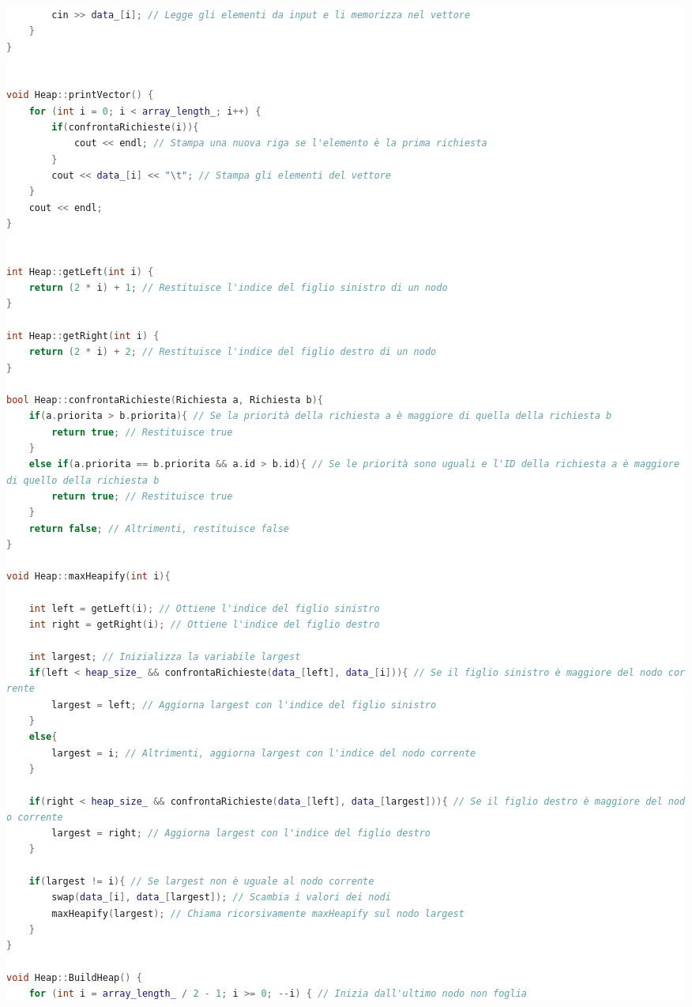 ```cpp
        cin >> data_[i]; // Legge gli elementi da input e li memorizza nel vettore
    }
}


void Heap::printVector() {
    for (int i = 0; i < array_length_; i++) {
        if(confrontaRichieste(i)){
            cout << endl; // Stampa una nuova riga se l'elemento è la prima richiesta
        }
        cout << data_[i] << "\t"; // Stampa gli elementi del vettore
    }
    cout << endl;
}


int Heap::getLeft(int i) {
    return (2 * i) + 1; // Restituisce l'indice del figlio sinistro di un nodo
}

int Heap::getRight(int i) {
    return (2 * i) + 2; // Restituisce l'indice del figlio destro di un nodo
}

bool Heap::confrontaRichieste(Richiesta a, Richiesta b){
    if(a.priorita > b.priorita){ // Se la priorità della richiesta a è maggiore di quella della richiesta b
        return true; // Restituisce true
    }
    else if(a.priorita == b.priorita && a.id > b.id){ // Se le priorità sono uguali e l'ID della richiesta a è maggiore di quello della richiesta b
        return true; // Restituisce true
    }
    return false; // Altrimenti, restituisce false
}

void Heap::maxHeapify(int i){

    int left = getLeft(i); // Ottiene l'indice del figlio sinistro
    int right = getRight(i); // Ottiene l'indice del figlio destro

    int largest; // Inizializza la variabile largest
    if(left < heap_size_ && confrontaRichieste(data_[left], data_[i])){ // Se il figlio sinistro è maggiore del nodo corrente
        largest = left; // Aggiorna largest con l'indice del figlio sinistro
    }
    else{
        largest = i; // Altrimenti, aggiorna largest con l'indice del nodo corrente
    }

    if(right < heap_size_ && confrontaRichieste(data_[left], data_[largest])){ // Se il figlio destro è maggiore del nodo corrente
        largest = right; // Aggiorna largest con l'indice del figlio destro
    }

    if(largest != i){ // Se largest non è uguale al nodo corrente
        swap(data_[i], data_[largest]); // Scambia i valori dei nodi
        maxHeapify(largest); // Chiama ricorsivamente maxHeapify sul nodo largest
    }
}

void Heap::BuildHeap() {
    for (int i = array_length_ / 2 - 1; i >= 0; --i) { // Inizia dall'ultimo nodo non foglia
```